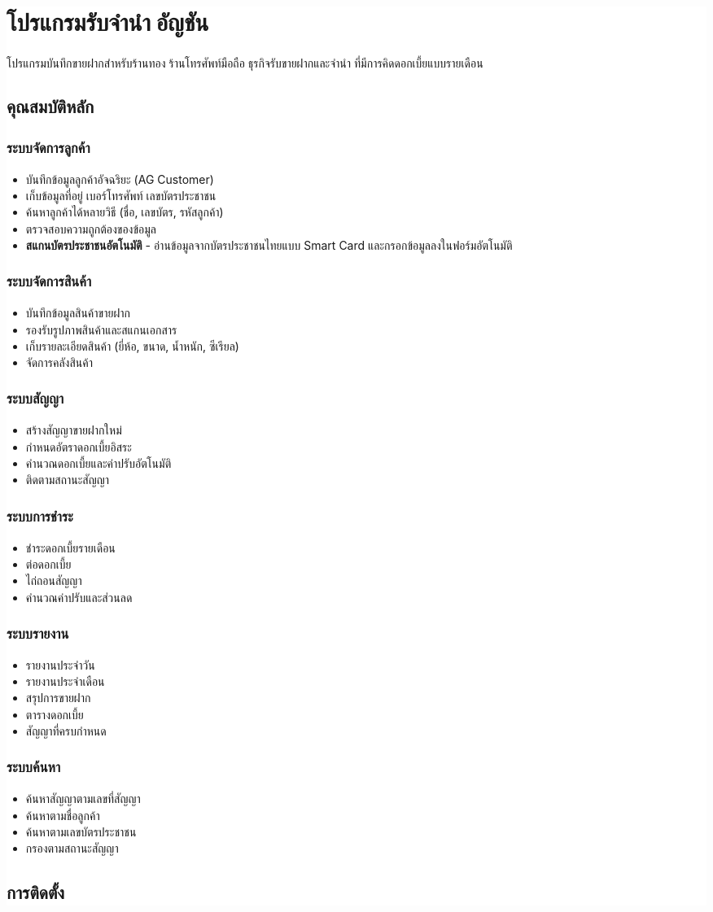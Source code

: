 # โปรแกรมรับจำนำ อัญชัน

โปรแกรมบันทึกขายฝากสำหรับร้านทอง ร้านโทรศัพท์มือถือ ธุรกิจรับขายฝากและจำนำ ที่มีการคิดดอกเบี้ยแบบรายเดือน

## คุณสมบัติหลัก

### ระบบจัดการลูกค้า
- บันทึกข้อมูลลูกค้าอัจฉริยะ (AG Customer)
- เก็บข้อมูลที่อยู่ เบอร์โทรศัพท์ เลขบัตรประชาชน
- ค้นหาลูกค้าได้หลายวิธี (ชื่อ, เลขบัตร, รหัสลูกค้า)
- ตรวจสอบความถูกต้องของข้อมูล
- **สแกนบัตรประชาชนอัตโนมัติ** - อ่านข้อมูลจากบัตรประชาชนไทยแบบ Smart Card และกรอกข้อมูลลงในฟอร์มอัตโนมัติ

### ระบบจัดการสินค้า
- บันทึกข้อมูลสินค้าขายฝาก
- รองรับรูปภาพสินค้าและสแกนเอกสาร
- เก็บรายละเอียดสินค้า (ยี่ห้อ, ขนาด, น้ำหนัก, ซีเรียล)
- จัดการคลังสินค้า

### ระบบสัญญา
- สร้างสัญญาขายฝากใหม่
- กำหนดอัตราดอกเบี้ยอิสระ
- คำนวณดอกเบี้ยและค่าปรับอัตโนมัติ
- ติดตามสถานะสัญญา

### ระบบการชำระ
- ชำระดอกเบี้ยรายเดือน
- ต่อดอกเบี้ย
- ไถ่ถอนสัญญา
- คำนวณค่าปรับและส่วนลด

### ระบบรายงาน
- รายงานประจำวัน
- รายงานประจำเดือน
- สรุปการขายฝาก
- ตารางดอกเบี้ย
- สัญญาที่ครบกำหนด

### ระบบค้นหา
- ค้นหาสัญญาตามเลขที่สัญญา
- ค้นหาตามชื่อลูกค้า
- ค้นหาตามเลขบัตรประชาชน
- กรองตามสถานะสัญญา

## การติดตั้ง
